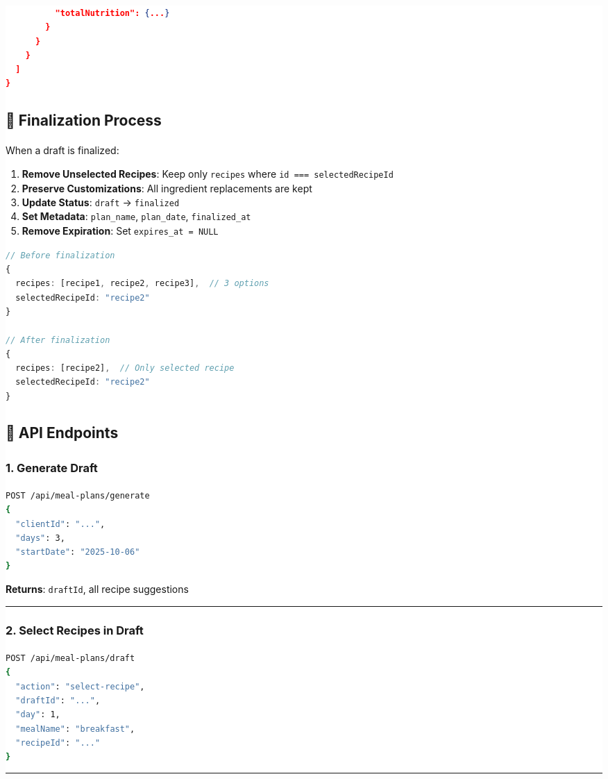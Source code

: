 ```json
          "totalNutrition": {...}
        }
      }
    }
  ]
}
```

## 🔄 Finalization Process

When a draft is finalized:

1. **Remove Unselected Recipes**: Keep only `recipes` where `id === selectedRecipeId`
2. **Preserve Customizations**: All ingredient replacements are kept
3. **Update Status**: `draft` → `finalized`
4. **Set Metadata**: `plan_name`, `plan_date`, `finalized_at`
5. **Remove Expiration**: Set `expires_at = NULL`

```typescript
// Before finalization
{
  recipes: [recipe1, recipe2, recipe3],  // 3 options
  selectedRecipeId: "recipe2"
}

// After finalization
{
  recipes: [recipe2],  // Only selected recipe
  selectedRecipeId: "recipe2"
}
```

## 🎯 API Endpoints

### 1. Generate Draft
```bash
POST /api/meal-plans/generate
{
  "clientId": "...",
  "days": 3,
  "startDate": "2025-10-06"
}
```
**Returns**: `draftId`, all recipe suggestions

---

### 2. Select Recipes in Draft
```bash
POST /api/meal-plans/draft
{
  "action": "select-recipe",
  "draftId": "...",
  "day": 1,
  "mealName": "breakfast",
  "recipeId": "..."
}
```

---